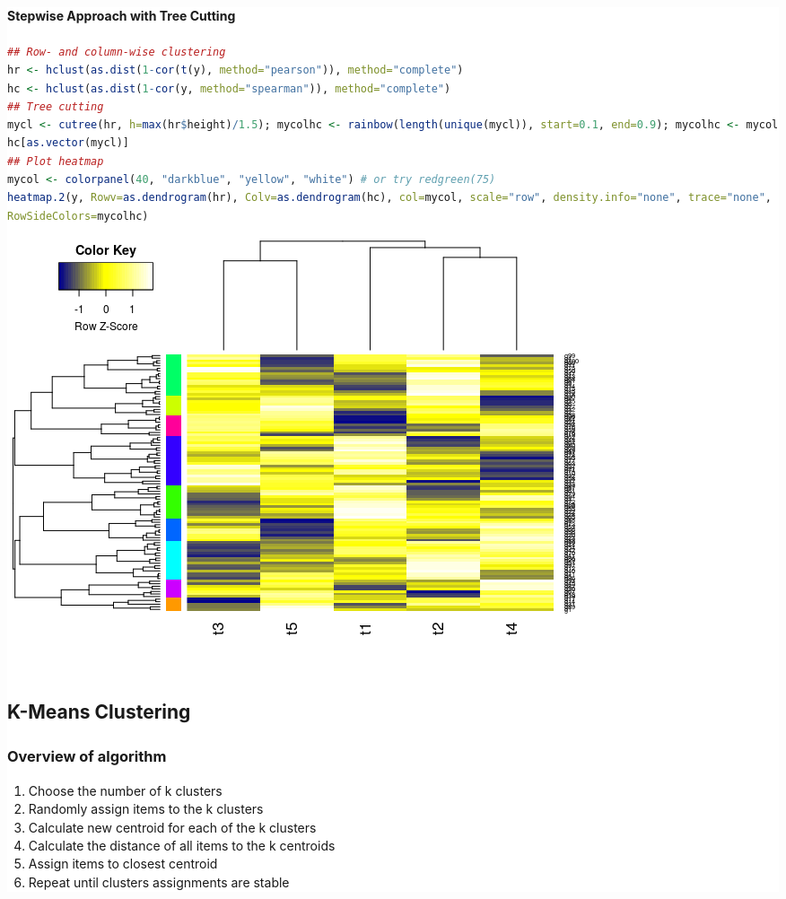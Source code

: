 #### Stepwise Approach with Tree Cutting


```r
## Row- and column-wise clustering 
hr <- hclust(as.dist(1-cor(t(y), method="pearson")), method="complete")
hc <- hclust(as.dist(1-cor(y, method="spearman")), method="complete") 
## Tree cutting
mycl <- cutree(hr, h=max(hr$height)/1.5); mycolhc <- rainbow(length(unique(mycl)), start=0.1, end=0.9); mycolhc <- mycolhc[as.vector(mycl)] 
## Plot heatmap 
mycol <- colorpanel(40, "darkblue", "yellow", "white") # or try redgreen(75)
heatmap.2(y, Rowv=as.dendrogram(hr), Colv=as.dendrogram(hc), col=mycol, scale="row", density.info="none", trace="none", RowSideColors=mycolhc) 
```

![](Rclustering_files/figure-html/hclust_heatmap_example_setpwise-1.png)

## K-Means Clustering

### Overview of algorithm 

1. Choose the number of k clusters   
2. Randomly assign items to the k clusters
3. Calculate new centroid for each of the k clusters
4. Calculate the distance of all items to the k centroids
5. Assign items to closest centroid
6. Repeat until clusters assignments are stable
